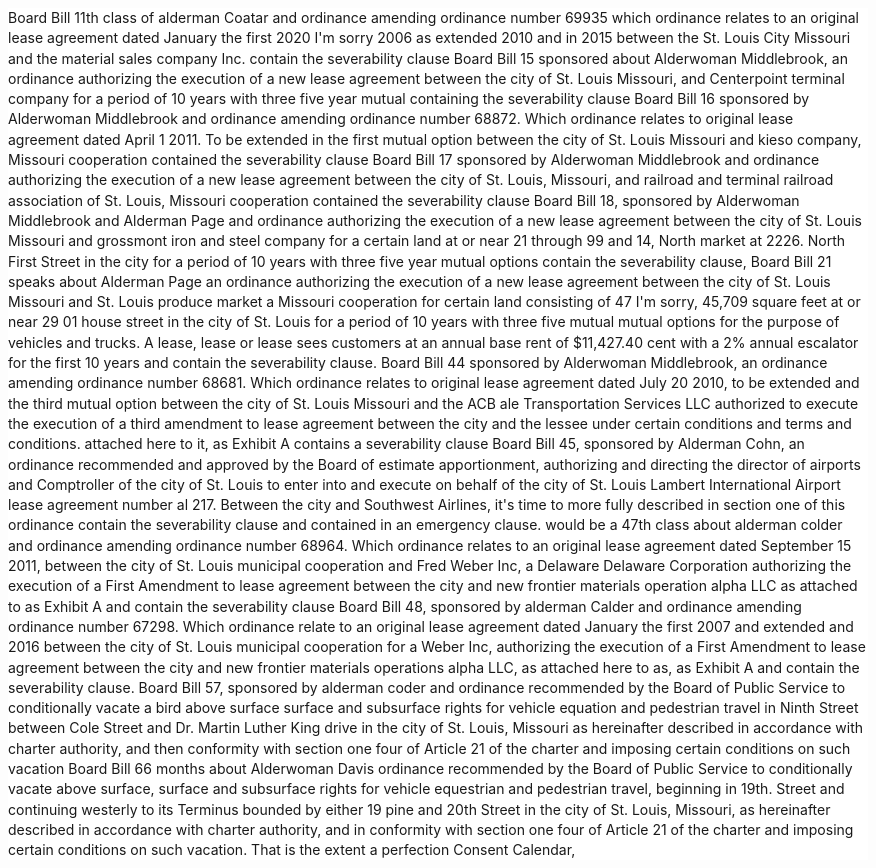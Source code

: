 Board Bill 11th class of alderman Coatar and ordinance amending ordinance number 69935 which ordinance relates to an original lease agreement dated January the first 2020 I'm sorry 2006 as extended 2010 and in 2015 between the St. Louis City Missouri and the material sales company Inc. contain the severability clause  Board Bill 15 sponsored about Alderwoman Middlebrook, an ordinance authorizing the execution of a new lease agreement between the city of St. Louis Missouri, and Centerpoint terminal company for a period of 10 years with three five year mutual containing the severability clause  Board Bill 16 sponsored by Alderwoman Middlebrook and ordinance amending ordinance number 68872. Which ordinance relates to original lease agreement dated April 1 2011. To be extended in the first mutual option between the city of St. Louis Missouri and kieso company, Missouri cooperation contained the severability clause  Board Bill 17 sponsored by Alderwoman Middlebrook and ordinance authorizing the execution of a new lease agreement between the city of St. Louis, Missouri, and railroad and terminal railroad association of St. Louis, Missouri cooperation contained the severability clause  Board Bill 18, sponsored by Alderwoman Middlebrook and Alderman Page and ordinance authorizing the execution of a new lease agreement between the city of St. Louis Missouri and grossmont iron and steel company for a certain land at or near 21 through 99 and 14, North market at 2226. North First Street in the city for a period of 10 years with three five year mutual options contain the severability clause, Board Bill 21 speaks about Alderman Page an ordinance authorizing the execution of a new lease agreement between the city of St. Louis Missouri and St. Louis produce market a Missouri cooperation for certain land consisting of 47 I'm sorry, 45,709 square feet at or near 29 01 house street in the city of St. Louis for a period of 10 years with three five mutual mutual options for the purpose of vehicles and trucks. A lease, lease or lease sees customers at an annual base rent of $11,427.40 cent with a 2% annual escalator for the first 10 years and contain the severability clause.  Board Bill 44 sponsored by Alderwoman Middlebrook, an ordinance amending ordinance number 68681. Which ordinance relates to original lease agreement dated July 20 2010, to be extended and the third mutual option between the city of St. Louis Missouri and the ACB ale Transportation Services LLC authorized to execute the execution of a third amendment to lease agreement between the city and the lessee under certain conditions and terms and conditions. attached here to it, as Exhibit A contains a severability clause  Board Bill 45, sponsored by Alderman Cohn, an ordinance recommended and approved by the Board of estimate apportionment, authorizing and directing the director of airports and Comptroller of the city of St. Louis to enter into and execute on behalf of the city of St. Louis Lambert International Airport lease agreement number al 217. Between the city and Southwest Airlines, it's time to more fully described in section one of this ordinance contain the severability clause and contained in an emergency clause. would be a 47th class about alderman colder and ordinance amending ordinance number 68964. Which ordinance relates to an original lease agreement dated September 15 2011, between the city of St. Louis municipal cooperation and Fred Weber Inc, a Delaware Delaware Corporation authorizing the execution of a First Amendment to lease agreement between the city and new frontier materials operation alpha LLC as attached to as Exhibit A and contain the severability clause  Board Bill 48, sponsored by alderman Calder and ordinance amending ordinance number 67298. Which ordinance relate to an original lease agreement dated January the first 2007 and extended and 2016 between the city of St. Louis municipal cooperation for a Weber Inc, authorizing the execution of a First Amendment to lease agreement between the city and new frontier materials operations alpha LLC, as attached here to as, as Exhibit A and contain the severability clause.  Board Bill 57, sponsored by alderman coder and ordinance recommended by the Board of Public Service to conditionally vacate a bird above surface surface and subsurface rights for vehicle equation and pedestrian travel in Ninth Street between Cole Street and Dr. Martin Luther King drive in the city of St. Louis, Missouri as hereinafter described in accordance with charter authority, and then conformity with section one four of Article 21 of the charter and imposing certain conditions on such vacation Board Bill 66 months about Alderwoman Davis ordinance recommended by the Board of Public Service to conditionally vacate above surface, surface and subsurface rights for vehicle equestrian and pedestrian travel, beginning in 19th. Street and continuing westerly to its Terminus bounded by either 19 pine and 20th Street in the city of St. Louis, Missouri, as hereinafter described in accordance with charter authority, and in conformity with section one four of Article 21 of the charter and imposing certain conditions on such vacation. That is the extent a perfection Consent Calendar,
